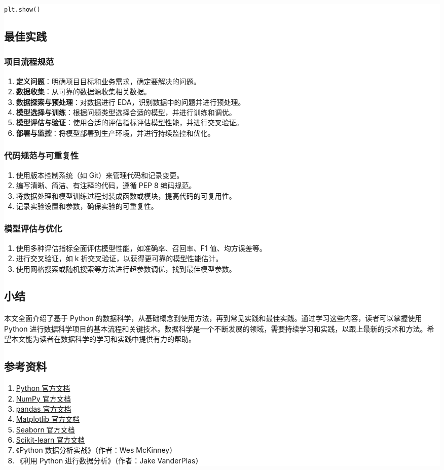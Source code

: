 ```python
plt.show()
```

## 最佳实践
### 项目流程规范
1. **定义问题**：明确项目目标和业务需求，确定要解决的问题。
2. **数据收集**：从可靠的数据源收集相关数据。
3. **数据探索与预处理**：对数据进行 EDA，识别数据中的问题并进行预处理。
4. **模型选择与训练**：根据问题类型选择合适的模型，并进行训练和调优。
5. **模型评估与验证**：使用合适的评估指标评估模型性能，并进行交叉验证。
6. **部署与监控**：将模型部署到生产环境，并进行持续监控和优化。

### 代码规范与可重复性
1. 使用版本控制系统（如 Git）来管理代码和记录变更。
2. 编写清晰、简洁、有注释的代码，遵循 PEP 8 编码规范。
3. 将数据处理和模型训练过程封装成函数或模块，提高代码的可复用性。
4. 记录实验设置和参数，确保实验的可重复性。

### 模型评估与优化
1. 使用多种评估指标全面评估模型性能，如准确率、召回率、F1 值、均方误差等。
2. 进行交叉验证，如 k 折交叉验证，以获得更可靠的模型性能估计。
3. 使用网格搜索或随机搜索等方法进行超参数调优，找到最佳模型参数。

## 小结
本文全面介绍了基于 Python 的数据科学，从基础概念到使用方法，再到常见实践和最佳实践。通过学习这些内容，读者可以掌握使用 Python 进行数据科学项目的基本流程和关键技术。数据科学是一个不断发展的领域，需要持续学习和实践，以跟上最新的技术和方法。希望本文能为读者在数据科学的学习和实践中提供有力的帮助。

## 参考资料
1. [Python 官方文档](https://www.python.org/doc/)
2. [NumPy 官方文档](https://numpy.org/doc/)
3. [pandas 官方文档](https://pandas.pydata.org/docs/)
4. [Matplotlib 官方文档](https://matplotlib.org/stable/index.html)
5. [Seaborn 官方文档](https://seaborn.pydata.org/)
6. [Scikit-learn 官方文档](https://scikit-learn.org/stable/)
7. 《Python 数据分析实战》（作者：Wes McKinney）
8. 《利用 Python 进行数据分析》（作者：Jake VanderPlas）